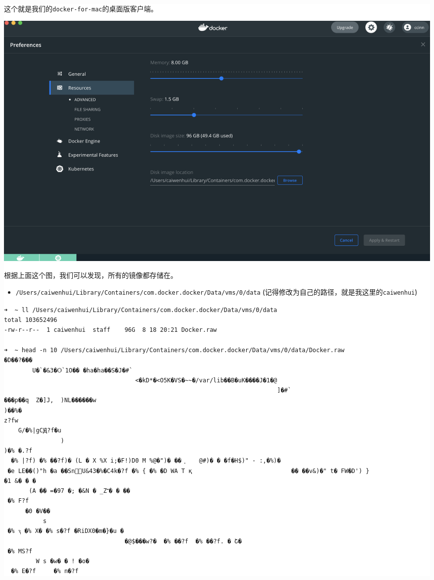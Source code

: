 这个就是我们的`docker-for-mac`的桌面版客户端。

![docker for mac 2](/images/k8s/docker-for-mac-2.png)

根据上面这个图，我们可以发现，所有的镜像都存储在。

- `/Users/caiwenhui/Library/Containers/com.docker.docker/Data/vms/0/data` (记得修改为自己的路径，就是我这里的`caiwenhui`)

```shell
➜  ~ ll /Users/caiwenhui/Library/Containers/com.docker.docker/Data/vms/0/data
total 103652496
-rw-r--r--  1 caiwenhui  staff    96G  8 18 20:21 Docker.raw

➜  ~ head -n 10 /Users/caiwenhui/Library/Containers/com.docker.docker/Data/vms/0/data/Docker.raw
�D��?���
        U�`�&3�Ѻ`1O�� �ha�ha��S�J�#`
                                     <�kD*�<O5K�VS�~~�/var/lib��B�uK����J�1�@
                                                                             ]�#`
���p��q  Z�]J,	)NL������w
)��%�
z?fw
    G/�%|gCԬ?f�u
                )
)�% �.?f
  �% |?f) �% ��?f)� (L � X %X i;�F!)D0 M %@�")� �� ֑	@#)� � �f�H$)" - :,�%)�
 �e LE��()"h �a ��SnU&43�%�C4k�?f �% { �% �D WA T қ                            �� ��v&)�" t� FW�D') }
�1 &� � �
       (A �� =�97 �; �&N � _Z˭� � ��
 �% F?f
      �0 �V��
           s
 �% ԇ �% X� �% s�?f �RiDX0�m�}�u �
                                  �@$���w?�  �% ��?f  �% ��?f. � Շ�
 �% MS?f
         W s �w� � ! �o�
  �% E�?f	  �% n�?f
```
